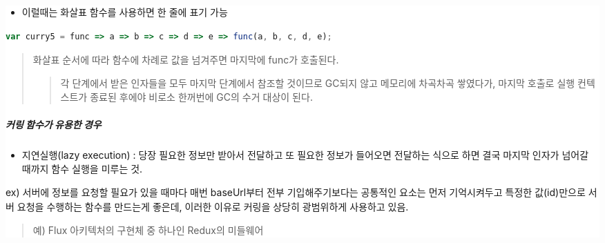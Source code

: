- 이럴때는 화살표 함수를 사용하면 한 줄에 표기 가능

```js
var curry5 = func => a => b => c => d => e => func(a, b, c, d, e);
```
> 화살표 순서에 따라 함수에 차례로 값을 넘겨주면 마지막에 func가 호출된다.
>> 각 단계에서 받은 인자들을 모두 마지막 단계에서 참조할 것이므로 GC되지 않고 메모리에 차곡차곡 쌓였다가, 마지막 호출로 실행 컨텍스트가 종료된 후에야 비로소 한꺼번에 GC의 수거 대상이 된다.

##### 커링 함수가 유용한 경우
- 지연실행(lazy execution)
: 당장 필요한 정보만 받아서 전달하고 또 필요한 정보가 들어오면 전달하는 식으로 하면 결국 마지막 인자가 넘어갈 때까지 함수 실행을 미루는 것.

ex) 서버에 정보를 요청할 필요가 있을 때마다 매번 baseUrl부터 전부 기입해주기보다는 공통적인 요소는 먼저 기억시켜두고 특정한 값(id)만으로 서버 요청을 수행하는 함수를 만드는게 좋은데, 이러한 이유로 커링을 상당히 광범위하게 사용하고 있음.
> 예) Flux 아키텍처의 구현체 중 하나인 Redux의 미들웨어

